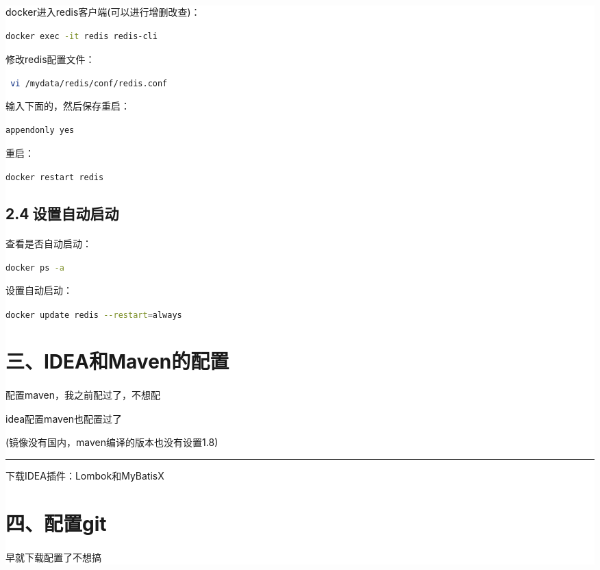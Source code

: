 docker进入redis客户端(可以进行增删改查)：

```bash
docker exec -it redis redis-cli
```

修改redis配置文件：

```bash
 vi /mydata/redis/conf/redis.conf
```

输入下面的，然后保存重启：

```bash
appendonly yes
```

重启：

```bash
docker restart redis
```



## 2.4 设置自动启动

查看是否自动启动：

```bash
docker ps -a
```

设置自动启动：

```bash
docker update redis --restart=always
```





# 三、IDEA和Maven的配置

配置maven，我之前配过了，不想配

idea配置maven也配置过了

(镜像没有国内，maven编译的版本也没有设置1.8)

---

下载IDEA插件：Lombok和MyBatisX



# 四、配置git

早就下载配置了不想搞
